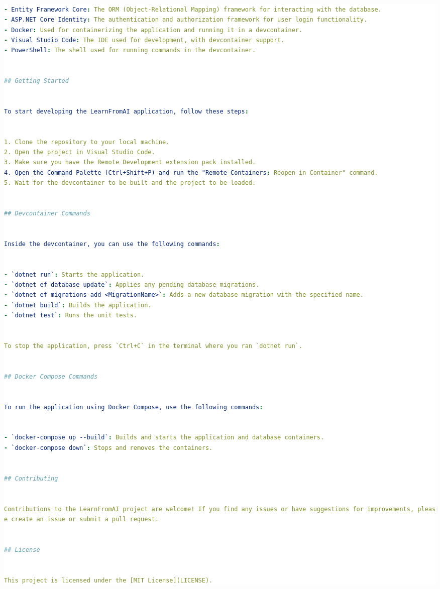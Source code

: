 ```yaml
- Entity Framework Core: The ORM (Object-Relational Mapping) framework for interacting with the database.
- ASP.NET Core Identity: The authentication and authorization framework for user login functionality.
- Docker: Used for containerizing the application and running it in a devcontainer.
- Visual Studio Code: The IDE used for development, with devcontainer support.
- PowerShell: The shell used for running commands in the devcontainer.


## Getting Started


To start developing the LearnFromAI application, follow these steps:


1. Clone the repository to your local machine.
2. Open the project in Visual Studio Code.
3. Make sure you have the Remote Development extension pack installed.
4. Open the Command Palette (Ctrl+Shift+P) and run the "Remote-Containers: Reopen in Container" command.
5. Wait for the devcontainer to be built and the project to be loaded.


## Devcontainer Commands


Inside the devcontainer, you can use the following commands:


- `dotnet run`: Starts the application.
- `dotnet ef database update`: Applies any pending database migrations.
- `dotnet ef migrations add <MigrationName>`: Adds a new database migration with the specified name.
- `dotnet build`: Builds the application.
- `dotnet test`: Runs the unit tests.


To stop the application, press `Ctrl+C` in the terminal where you ran `dotnet run`.


## Docker Compose Commands


To run the application using Docker Compose, use the following commands:


- `docker-compose up --build`: Builds and starts the application and database containers.
- `docker-compose down`: Stops and removes the containers.


## Contributing


Contributions to the LearnFromAI project are welcome! If you find any issues or have suggestions for improvements, please create an issue or submit a pull request.


## License


This project is licensed under the [MIT License](LICENSE).
```
